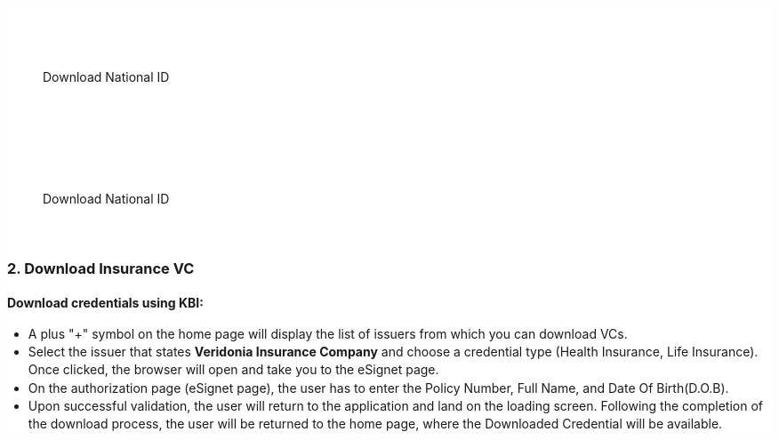<figure><img src="../../../.gitbook/assets/Download National ID VC_Step7.png" alt="" width="188"><figcaption></figcaption></figure>

 

<figure><img src="../../../.gitbook/assets/Download National ID VC_Step8.png" alt="" width="188"><figcaption><p>Download National ID</p></figcaption></figure>

 

<figure><img src="../../../.gitbook/assets/Download National ID VC_Step9.png" alt="" width="188"><figcaption></figcaption></figure>

</div>

<div>

<figure><img src="../../../.gitbook/assets/Download National ID VC_Step10.png" alt="" width="188"><figcaption></figcaption></figure>

 

<figure><img src="../../../.gitbook/assets/Download National ID VC_Step11.png" alt="" width="188"><figcaption><p>Download National ID</p></figcaption></figure>

 

<figure><img src="../../../.gitbook/assets/Download National ID VC_Step12.png" alt="" width="188"><figcaption></figcaption></figure>

</div>

### 2. Download Insurance VC

**Download credentials using KBI:**

* A plus "+" symbol on the home page will display the list of issuers from which you can download VCs.
* Select the issuer that states **Veridonia Insurance Company** and choose a credential type (Health Insurance, Life Insurance). Once clicked, the browser will open and take you to the eSignet page.
* On the authorization page (eSignet page), the user has to enter the Policy Number, Full Name, and Date Of Birth(D.O.B).
* Upon successful validation, the user will return to the application and land on the loading screen. Following the completion of the download process, the user will be returned to the home page, where the Downloaded Credential will be available.

<div>
